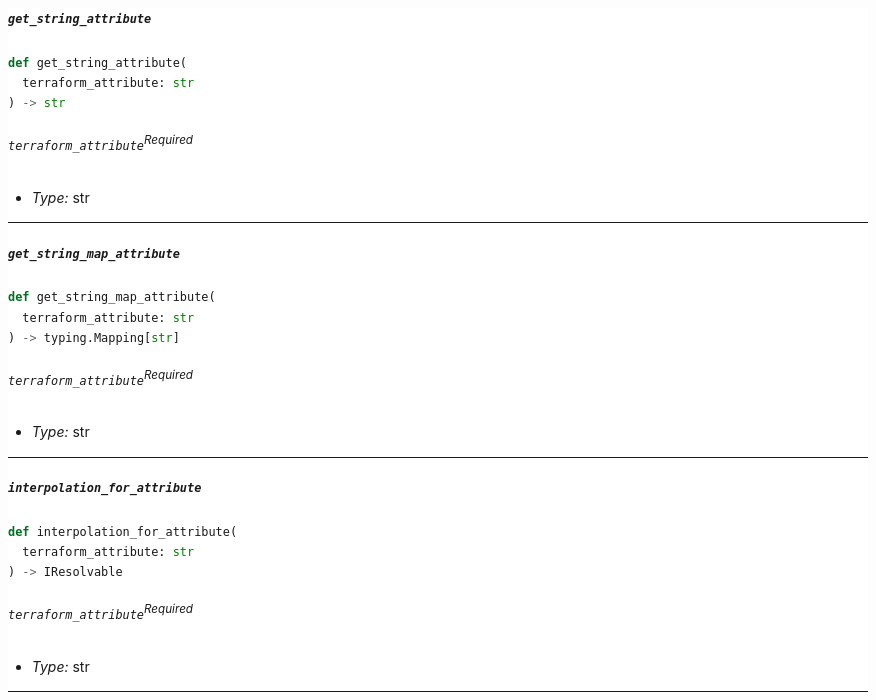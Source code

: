 ##### `get_string_attribute` <a name="get_string_attribute" id="@cdktf/provider-github.dataGithubRepositories.DataGithubRepositories.getStringAttribute"></a>

```python
def get_string_attribute(
  terraform_attribute: str
) -> str
```

###### `terraform_attribute`<sup>Required</sup> <a name="terraform_attribute" id="@cdktf/provider-github.dataGithubRepositories.DataGithubRepositories.getStringAttribute.parameter.terraformAttribute"></a>

- *Type:* str

---

##### `get_string_map_attribute` <a name="get_string_map_attribute" id="@cdktf/provider-github.dataGithubRepositories.DataGithubRepositories.getStringMapAttribute"></a>

```python
def get_string_map_attribute(
  terraform_attribute: str
) -> typing.Mapping[str]
```

###### `terraform_attribute`<sup>Required</sup> <a name="terraform_attribute" id="@cdktf/provider-github.dataGithubRepositories.DataGithubRepositories.getStringMapAttribute.parameter.terraformAttribute"></a>

- *Type:* str

---

##### `interpolation_for_attribute` <a name="interpolation_for_attribute" id="@cdktf/provider-github.dataGithubRepositories.DataGithubRepositories.interpolationForAttribute"></a>

```python
def interpolation_for_attribute(
  terraform_attribute: str
) -> IResolvable
```

###### `terraform_attribute`<sup>Required</sup> <a name="terraform_attribute" id="@cdktf/provider-github.dataGithubRepositories.DataGithubRepositories.interpolationForAttribute.parameter.terraformAttribute"></a>

- *Type:* str

---
